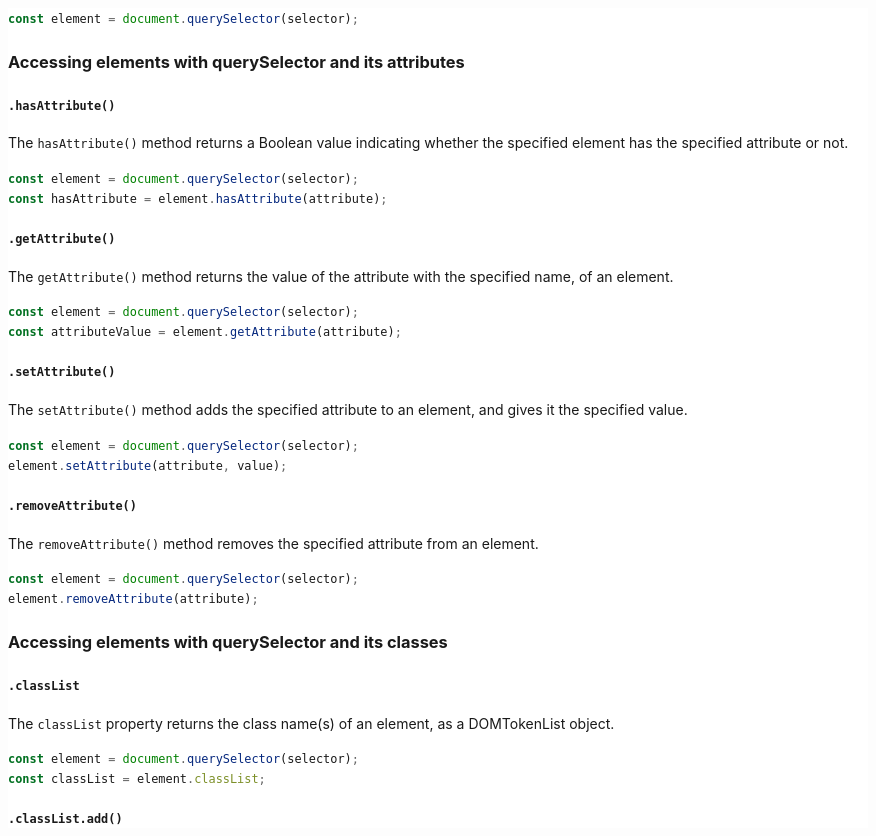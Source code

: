 ```js
const element = document.querySelector(selector);
```

### Accessing elements with querySelector and its attributes

#### `.hasAttribute()`

The `hasAttribute()` method returns a Boolean value indicating whether the specified element has the specified attribute or not.

```js
const element = document.querySelector(selector);
const hasAttribute = element.hasAttribute(attribute);
```

#### `.getAttribute()`

The `getAttribute()` method returns the value of the attribute with the specified name, of an element.

```js
const element = document.querySelector(selector);
const attributeValue = element.getAttribute(attribute);
```

#### `.setAttribute()`

The `setAttribute()` method adds the specified attribute to an element, and gives it the specified value.

```js
const element = document.querySelector(selector);
element.setAttribute(attribute, value);
```

#### `.removeAttribute()`

The `removeAttribute()` method removes the specified attribute from an element.

```js
const element = document.querySelector(selector);
element.removeAttribute(attribute);
```

### Accessing elements with querySelector and its classes

#### `.classList`

The `classList` property returns the class name(s) of an element, as a DOMTokenList object.

```js
const element = document.querySelector(selector);
const classList = element.classList;
```

#### `.classList.add()`
